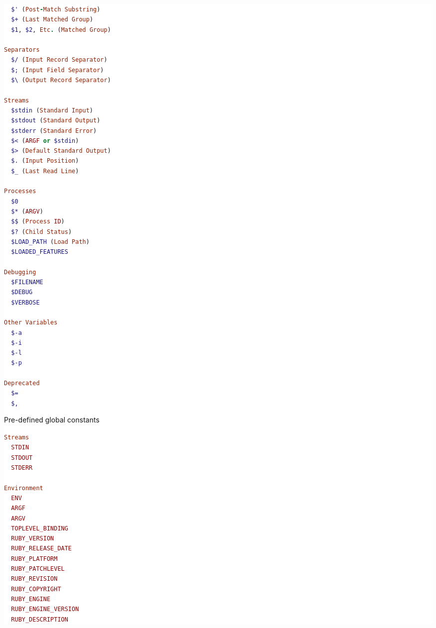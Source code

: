 ```ruby
  $' (Post-Match Substring)
  $+ (Last Matched Group)
  $1, $2, Etc. (Matched Group)

Separators 
  $/ (Input Record Separator)
  $; (Input Field Separator)
  $\ (Output Record Separator)

Streams 
  $stdin (Standard Input)
  $stdout (Standard Output)
  $stderr (Standard Error)
  $< (ARGF or $stdin)
  $> (Default Standard Output)
  $. (Input Position)
  $_ (Last Read Line)

Processes 
  $0
  $* (ARGV)
  $$ (Process ID)
  $? (Child Status)
  $LOAD_PATH (Load Path)
  $LOADED_FEATURES

Debugging 
  $FILENAME
  $DEBUG
  $VERBOSE

Other Variables 
  $-a
  $-i
  $-l
  $-p

Deprecated 
  $=
  $,
```

Pre-defined global constants

```ruby
Streams 
  STDIN
  STDOUT
  STDERR

Environment 
  ENV
  ARGF
  ARGV
  TOPLEVEL_BINDING
  RUBY_VERSION
  RUBY_RELEASE_DATE
  RUBY_PLATFORM
  RUBY_PATCHLEVEL
  RUBY_REVISION
  RUBY_COPYRIGHT
  RUBY_ENGINE
  RUBY_ENGINE_VERSION
  RUBY_DESCRIPTION
```
